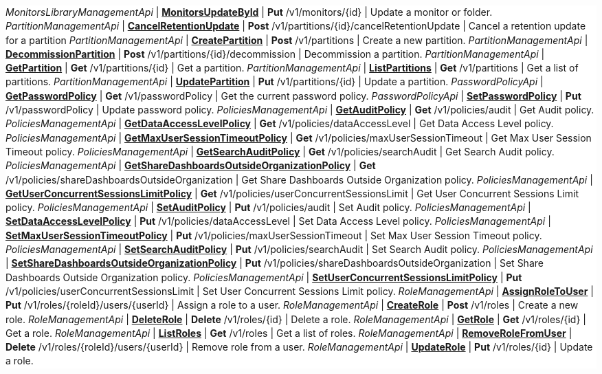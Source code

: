 *MonitorsLibraryManagementApi* | [**MonitorsUpdateById**](docs/MonitorsLibraryManagementApi.md#monitorsupdatebyid) | **Put** /v1/monitors/{id} | Update a monitor or folder.
*PartitionManagementApi* | [**CancelRetentionUpdate**](docs/PartitionManagementApi.md#cancelretentionupdate) | **Post** /v1/partitions/{id}/cancelRetentionUpdate | Cancel a retention update for a partition
*PartitionManagementApi* | [**CreatePartition**](docs/PartitionManagementApi.md#createpartition) | **Post** /v1/partitions | Create a new partition.
*PartitionManagementApi* | [**DecommissionPartition**](docs/PartitionManagementApi.md#decommissionpartition) | **Post** /v1/partitions/{id}/decommission | Decommission a partition.
*PartitionManagementApi* | [**GetPartition**](docs/PartitionManagementApi.md#getpartition) | **Get** /v1/partitions/{id} | Get a partition.
*PartitionManagementApi* | [**ListPartitions**](docs/PartitionManagementApi.md#listpartitions) | **Get** /v1/partitions | Get a list of partitions.
*PartitionManagementApi* | [**UpdatePartition**](docs/PartitionManagementApi.md#updatepartition) | **Put** /v1/partitions/{id} | Update a partition.
*PasswordPolicyApi* | [**GetPasswordPolicy**](docs/PasswordPolicyApi.md#getpasswordpolicy) | **Get** /v1/passwordPolicy | Get the current password policy.
*PasswordPolicyApi* | [**SetPasswordPolicy**](docs/PasswordPolicyApi.md#setpasswordpolicy) | **Put** /v1/passwordPolicy | Update password policy.
*PoliciesManagementApi* | [**GetAuditPolicy**](docs/PoliciesManagementApi.md#getauditpolicy) | **Get** /v1/policies/audit | Get Audit policy.
*PoliciesManagementApi* | [**GetDataAccessLevelPolicy**](docs/PoliciesManagementApi.md#getdataaccesslevelpolicy) | **Get** /v1/policies/dataAccessLevel | Get Data Access Level policy.
*PoliciesManagementApi* | [**GetMaxUserSessionTimeoutPolicy**](docs/PoliciesManagementApi.md#getmaxusersessiontimeoutpolicy) | **Get** /v1/policies/maxUserSessionTimeout | Get Max User Session Timeout policy.
*PoliciesManagementApi* | [**GetSearchAuditPolicy**](docs/PoliciesManagementApi.md#getsearchauditpolicy) | **Get** /v1/policies/searchAudit | Get Search Audit policy.
*PoliciesManagementApi* | [**GetShareDashboardsOutsideOrganizationPolicy**](docs/PoliciesManagementApi.md#getsharedashboardsoutsideorganizationpolicy) | **Get** /v1/policies/shareDashboardsOutsideOrganization | Get Share Dashboards Outside Organization policy.
*PoliciesManagementApi* | [**GetUserConcurrentSessionsLimitPolicy**](docs/PoliciesManagementApi.md#getuserconcurrentsessionslimitpolicy) | **Get** /v1/policies/userConcurrentSessionsLimit | Get User Concurrent Sessions Limit policy.
*PoliciesManagementApi* | [**SetAuditPolicy**](docs/PoliciesManagementApi.md#setauditpolicy) | **Put** /v1/policies/audit | Set Audit policy.
*PoliciesManagementApi* | [**SetDataAccessLevelPolicy**](docs/PoliciesManagementApi.md#setdataaccesslevelpolicy) | **Put** /v1/policies/dataAccessLevel | Set Data Access Level policy.
*PoliciesManagementApi* | [**SetMaxUserSessionTimeoutPolicy**](docs/PoliciesManagementApi.md#setmaxusersessiontimeoutpolicy) | **Put** /v1/policies/maxUserSessionTimeout | Set Max User Session Timeout policy.
*PoliciesManagementApi* | [**SetSearchAuditPolicy**](docs/PoliciesManagementApi.md#setsearchauditpolicy) | **Put** /v1/policies/searchAudit | Set Search Audit policy.
*PoliciesManagementApi* | [**SetShareDashboardsOutsideOrganizationPolicy**](docs/PoliciesManagementApi.md#setsharedashboardsoutsideorganizationpolicy) | **Put** /v1/policies/shareDashboardsOutsideOrganization | Set Share Dashboards Outside Organization policy.
*PoliciesManagementApi* | [**SetUserConcurrentSessionsLimitPolicy**](docs/PoliciesManagementApi.md#setuserconcurrentsessionslimitpolicy) | **Put** /v1/policies/userConcurrentSessionsLimit | Set User Concurrent Sessions Limit policy.
*RoleManagementApi* | [**AssignRoleToUser**](docs/RoleManagementApi.md#assignroletouser) | **Put** /v1/roles/{roleId}/users/{userId} | Assign a role to a user.
*RoleManagementApi* | [**CreateRole**](docs/RoleManagementApi.md#createrole) | **Post** /v1/roles | Create a new role.
*RoleManagementApi* | [**DeleteRole**](docs/RoleManagementApi.md#deleterole) | **Delete** /v1/roles/{id} | Delete a role.
*RoleManagementApi* | [**GetRole**](docs/RoleManagementApi.md#getrole) | **Get** /v1/roles/{id} | Get a role.
*RoleManagementApi* | [**ListRoles**](docs/RoleManagementApi.md#listroles) | **Get** /v1/roles | Get a list of roles.
*RoleManagementApi* | [**RemoveRoleFromUser**](docs/RoleManagementApi.md#removerolefromuser) | **Delete** /v1/roles/{roleId}/users/{userId} | Remove role from a user.
*RoleManagementApi* | [**UpdateRole**](docs/RoleManagementApi.md#updaterole) | **Put** /v1/roles/{id} | Update a role.